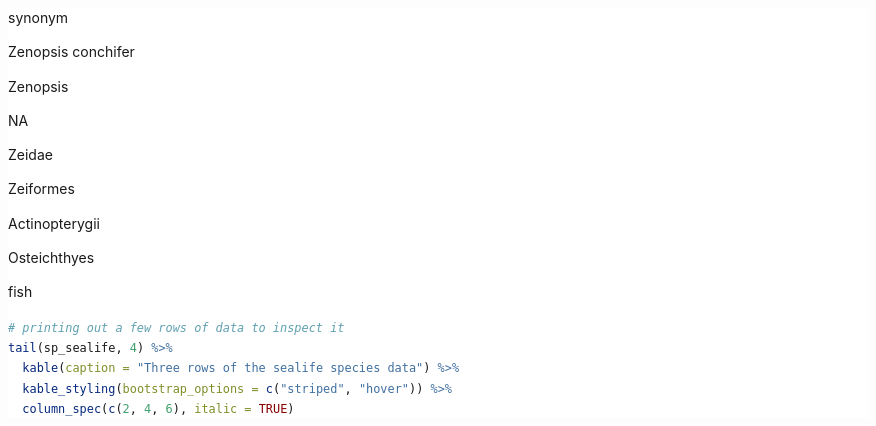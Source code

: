 <td style="text-align:left;">

synonym

</td>

<td style="text-align:left;font-style: italic;">

Zenopsis conchifer

</td>

<td style="text-align:left;">

Zenopsis

</td>

<td style="text-align:left;">

NA

</td>

<td style="text-align:left;">

Zeidae

</td>

<td style="text-align:left;">

Zeiformes

</td>

<td style="text-align:left;">

Actinopterygii

</td>

<td style="text-align:left;">

Osteichthyes

</td>

<td style="text-align:left;">

fish

</td>

</tr>

</tbody>

</table>

``` r
# printing out a few rows of data to inspect it
tail(sp_sealife, 4) %>% 
  kable(caption = "Three rows of the sealife species data") %>% 
  kable_styling(bootstrap_options = c("striped", "hover")) %>% 
  column_spec(c(2, 4, 6), italic = TRUE)
```
